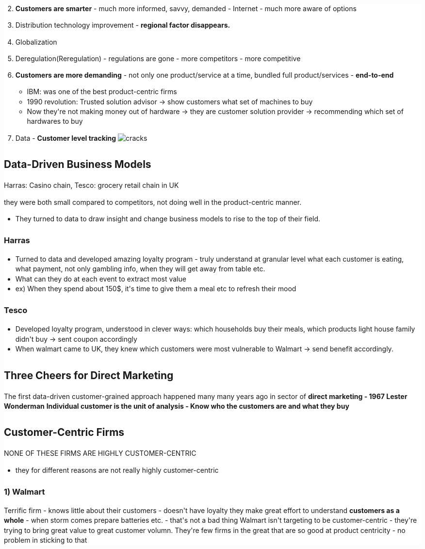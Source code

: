 2) **Customers are smarter** - much more informed, savvy, demanded - Internet - much more aware of options
3) Distribution technology improvement - **regional factor disappears.** 
4) Globalization
5) Deregulation(Reregulation) - regulations are gone - more competitors - more competitive
6) **Customers are more demanding** - not only one product/service at a time, bundled full product/services - **end-to-end**
   * IBM: was one of the best product-centric firms
   * 1990 revolution: Trusted solution advisor -> show customers what set of machines to buy
   * Now they're not making money out of hardware -> they are customer solution provider -> recommending which set of hardwares to buy

7) Data - **Customer level tracking**
![cracks](../images/cracks.png)


## Data-Driven Business Models
Harras: Casino chain, Tesco: grocery retail chain in UK

they were both small compared to competitors, not doing well in the product-centric manner.

* They turned to data to draw insight and change business models to rise to the top of their field.

### Harras
* Turned to data and developed amazing loyalty program - truly understand at granular level what each customer is eating, what payment, not only gambling info, when they will get away from table etc.
* What can they do at each event to extract most value
* ex) When they spend about 150$, it's time to give them a meal etc to refresh their mood


### Tesco
* Developed loyalty program, understood in clever ways: which households buy their meals, which products light house family didn't buy -> sent coupon accordingly
* When walmart came to UK, they knew which customers were most vulnerable to Walmart -> send benefit accordingly.


## Three Cheers for Direct Marketing
The first data-driven customer-grained approach happened many many years ago in sector of **direct marketing - 1967 Lester Wonderman**
**Individual customer is the unit of analysis - Know who the customers are and what they buy**



## Customer-Centric Firms
NONE OF THESE FIRMS ARE HIGHLY CUSTOMER-CENTRIC
* they for different reasons are not really highly customer-centric
### 1) Walmart
Terrific firm - knows little about their customers - doesn't have loyalty 
they make great effort to understand **customers as a whole** - when storm comes prepare batteries etc. - that's not a bad thing
Walmart isn't targeting to be customer-centric - they're trying to bring great value to great customer volumn.
They're few firms in the great that are so good at product centricity - no problem in sticking to that
